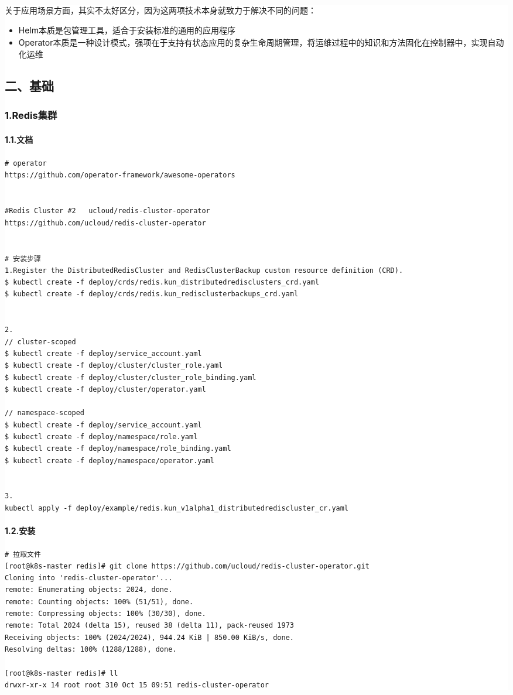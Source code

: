 

关于应用场景方面，其实不太好区分，因为这两项技术本身就致力于解决不同的问题：

- Helm本质是包管理工具，适合于安装标准的通用的应用程序
- Operator本质是一种设计模式，强项在于支持有状态应用的复杂生命周期管理，将运维过程中的知识和方法固化在控制器中，实现自动化运维
  



## 二、基础



### 1.Redis集群

#### 1.1.文档

```shell
# operator
https://github.com/operator-framework/awesome-operators


#Redis Cluster #2	ucloud/redis-cluster-operator
https://github.com/ucloud/redis-cluster-operator


# 安装步骤
1.Register the DistributedRedisCluster and RedisClusterBackup custom resource definition (CRD).
$ kubectl create -f deploy/crds/redis.kun_distributedredisclusters_crd.yaml
$ kubectl create -f deploy/crds/redis.kun_redisclusterbackups_crd.yaml


2.
// cluster-scoped
$ kubectl create -f deploy/service_account.yaml
$ kubectl create -f deploy/cluster/cluster_role.yaml
$ kubectl create -f deploy/cluster/cluster_role_binding.yaml
$ kubectl create -f deploy/cluster/operator.yaml

// namespace-scoped
$ kubectl create -f deploy/service_account.yaml
$ kubectl create -f deploy/namespace/role.yaml
$ kubectl create -f deploy/namespace/role_binding.yaml
$ kubectl create -f deploy/namespace/operator.yaml


3.
kubectl apply -f deploy/example/redis.kun_v1alpha1_distributedrediscluster_cr.yaml
```



#### 1.2.安装

```shell
# 拉取文件
[root@k8s-master redis]# git clone https://github.com/ucloud/redis-cluster-operator.git
Cloning into 'redis-cluster-operator'...
remote: Enumerating objects: 2024, done.
remote: Counting objects: 100% (51/51), done.
remote: Compressing objects: 100% (30/30), done.
remote: Total 2024 (delta 15), reused 38 (delta 11), pack-reused 1973
Receiving objects: 100% (2024/2024), 944.24 KiB | 850.00 KiB/s, done.
Resolving deltas: 100% (1288/1288), done.

[root@k8s-master redis]# ll
drwxr-xr-x 14 root root 310 Oct 15 09:51 redis-cluster-operator

```